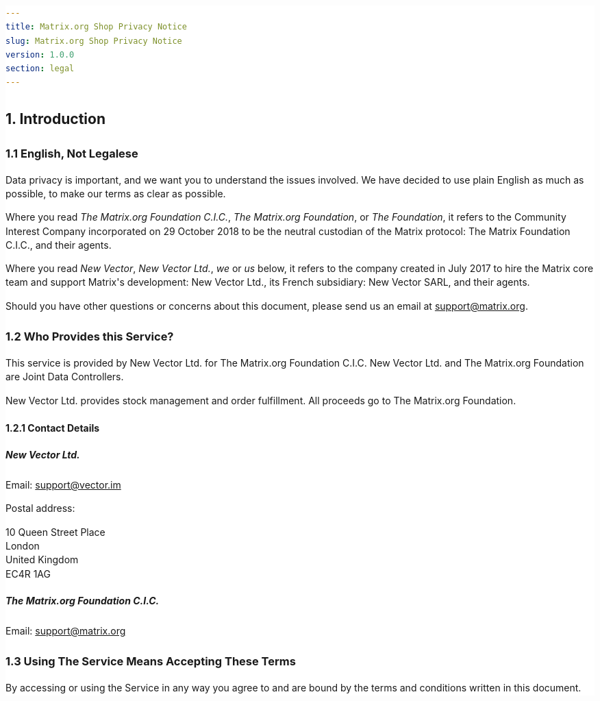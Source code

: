 ```yaml
---
title: Matrix.org Shop Privacy Notice
slug: Matrix.org Shop Privacy Notice
version: 1.0.0
section: legal
---
```


## 1. Introduction

### 1.1 English, Not Legalese

Data privacy is important, and we want you to understand the issues involved. We have decided to use plain English as much as possible, to make our terms as clear as possible.

Where you read *The Matrix.org Foundation C.I.C.*, *The Matrix.org Foundation*, or *The Foundation*, it refers to the Community Interest Company incorporated on 29 October 2018 to be the neutral custodian of the Matrix protocol: The Matrix Foundation C.I.C., and their agents.

Where you read *New Vector*, *New Vector Ltd.*, *we* or *us* below, it refers to the company created in July 2017 to hire the Matrix core team and support Matrix's development: New Vector Ltd., its French subsidiary: New Vector SARL, and their agents.

Should you have other questions or concerns about this document, please send us an email at [support@matrix.org](mailto:support@matrix.org).

### 1.2 Who Provides this Service?

This service is provided by New Vector Ltd. for The Matrix.org Foundation C.I.C. New Vector Ltd. and The Matrix.org Foundation are Joint Data Controllers.

New Vector Ltd. provides stock management and order fulfillment. All proceeds go to The Matrix.org Foundation.

#### 1.2.1 Contact Details

##### New Vector Ltd.

Email: [support@vector.im](mailto:support@vector.im)

Postal address:

10 Queen Street Place  
London  
United Kingdom  
EC4R 1AG

##### The Matrix.org Foundation C.I.C.

Email: [support@matrix.org](mailto:support@matrix.org)

### 1.3 Using The Service Means Accepting These Terms

By accessing or using the Service in any way you agree to and are bound by the terms and conditions written in this document.
